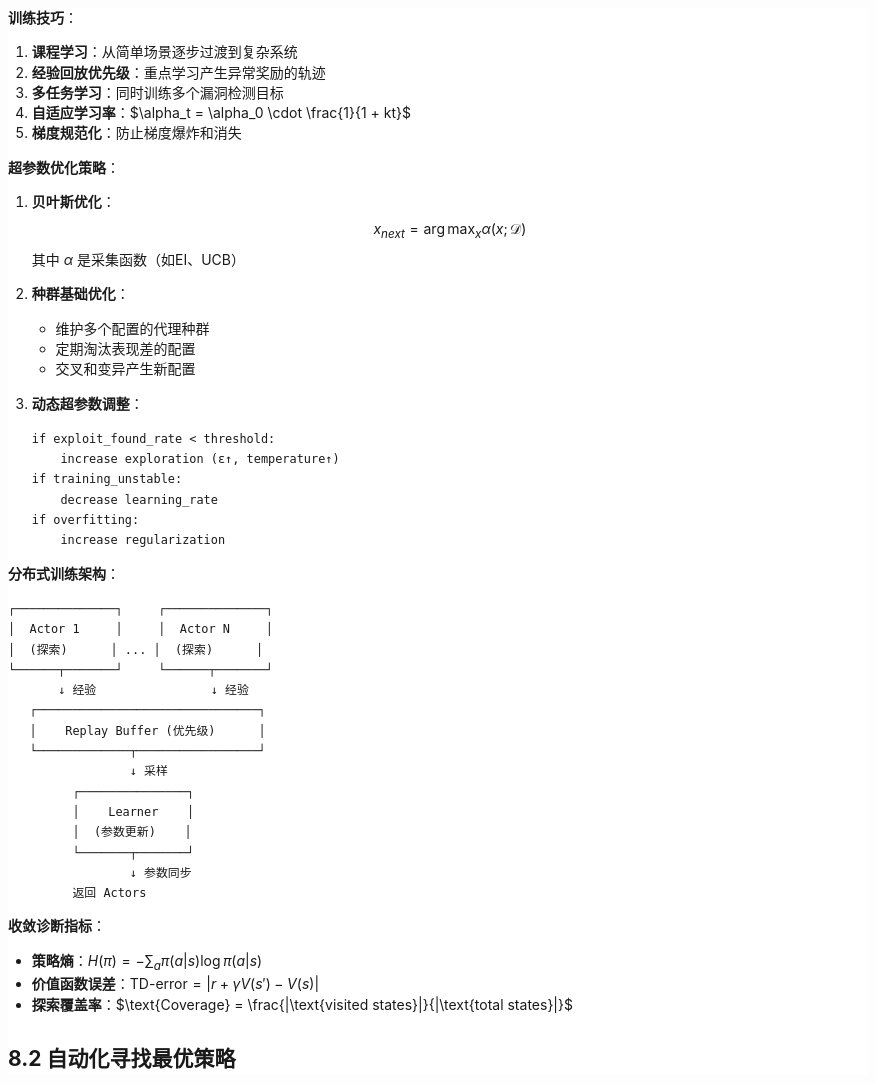 **训练技巧**：
1. **课程学习**：从简单场景逐步过渡到复杂系统
2. **经验回放优先级**：重点学习产生异常奖励的轨迹
3. **多任务学习**：同时训练多个漏洞检测目标
4. **自适应学习率**：$\alpha_t = \alpha_0 \cdot \frac{1}{1 + kt}$
5. **梯度规范化**：防止梯度爆炸和消失

**超参数优化策略**：

1. **贝叶斯优化**：
   $$x_{next} = \arg\max_x \alpha(x; \mathcal{D})$$
   其中 $\alpha$ 是采集函数（如EI、UCB）

2. **种群基础优化**：
   - 维护多个配置的代理种群
   - 定期淘汰表现差的配置
   - 交叉和变异产生新配置

3. **动态超参数调整**：
   ```
   if exploit_found_rate < threshold:
       increase exploration (ε↑, temperature↑)
   if training_unstable:
       decrease learning_rate
   if overfitting:
       increase regularization
   ```

**分布式训练架构**：

```
┌──────────────┐     ┌──────────────┐
│  Actor 1     │     │  Actor N     │
│  (探索)      │ ... │  (探索)      │
└──────┬───────┘     └──────┬───────┘
       ↓ 经验                ↓ 经验
   ┌───────────────────────────────┐
   │    Replay Buffer (优先级)      │
   └─────────────┬─────────────────┘
                 ↓ 采样
         ┌───────────────┐
         │    Learner    │
         │  (参数更新)    │
         └───────┬───────┘
                 ↓ 参数同步
         返回 Actors
```

**收敛诊断指标**：
- **策略熵**：$H(\pi) = -\sum_a \pi(a|s) \log \pi(a|s)$
- **价值函数误差**：$\text{TD-error} = |r + \gamma V(s') - V(s)|$
- **探索覆盖率**：$\text{Coverage} = \frac{|\text{visited states}|}{|\text{total states}|}$

## 8.2 自动化寻找最优策略
